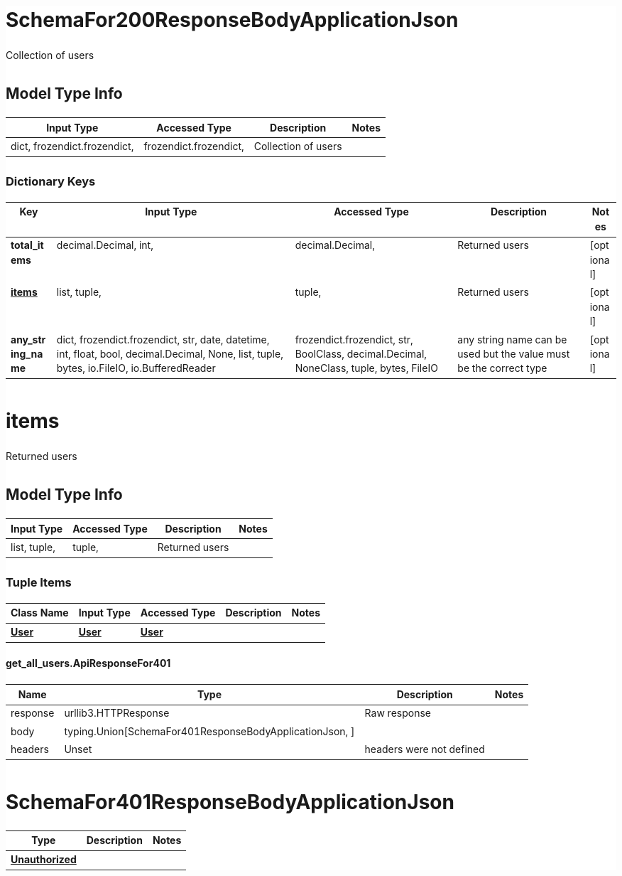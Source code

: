 # SchemaFor200ResponseBodyApplicationJson

Collection of users

## Model Type Info
Input Type | Accessed Type | Description | Notes
------------ | ------------- | ------------- | -------------
dict, frozendict.frozendict,  | frozendict.frozendict,  | Collection of users | 

### Dictionary Keys
Key | Input Type | Accessed Type | Description | Notes
------------ | ------------- | ------------- | ------------- | -------------
**total_items** | decimal.Decimal, int,  | decimal.Decimal,  | Returned users | [optional] 
**[items](#items)** | list, tuple,  | tuple,  | Returned users | [optional] 
**any_string_name** | dict, frozendict.frozendict, str, date, datetime, int, float, bool, decimal.Decimal, None, list, tuple, bytes, io.FileIO, io.BufferedReader | frozendict.frozendict, str, BoolClass, decimal.Decimal, NoneClass, tuple, bytes, FileIO | any string name can be used but the value must be the correct type | [optional]

# items

Returned users

## Model Type Info
Input Type | Accessed Type | Description | Notes
------------ | ------------- | ------------- | -------------
list, tuple,  | tuple,  | Returned users | 

### Tuple Items
Class Name | Input Type | Accessed Type | Description | Notes
------------- | ------------- | ------------- | ------------- | -------------
[**User**]({{complexTypePrefix}}User.md) | [**User**]({{complexTypePrefix}}User.md) | [**User**]({{complexTypePrefix}}User.md) |  | 

#### get_all_users.ApiResponseFor401
Name | Type | Description  | Notes
------------- | ------------- | ------------- | -------------
response | urllib3.HTTPResponse | Raw response |
body | typing.Union[SchemaFor401ResponseBodyApplicationJson, ] |  |
headers | Unset | headers were not defined |

# SchemaFor401ResponseBodyApplicationJson
Type | Description  | Notes
------------- | ------------- | -------------
[**Unauthorized**](../../models/Unauthorized.md) |  | 

